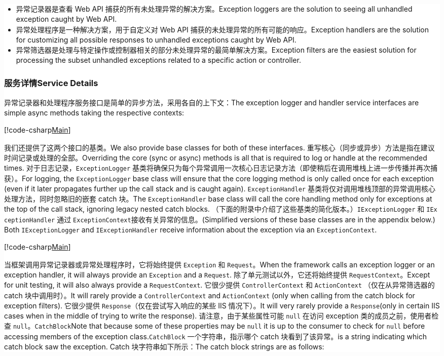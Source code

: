- <span data-ttu-id="c3a75-140">异常记录器是查看 Web API 捕获的所有未处理异常的解决方案。</span><span class="sxs-lookup"><span data-stu-id="c3a75-140">Exception loggers are the solution to seeing all unhandled exception caught by Web API.</span></span>
- <span data-ttu-id="c3a75-141">异常处理程序是一种解决方案，用于自定义对 Web API 捕获的未处理异常的所有可能的响应。</span><span class="sxs-lookup"><span data-stu-id="c3a75-141">Exception handlers are the solution for customizing all possible responses to unhandled exceptions caught by Web API.</span></span>
- <span data-ttu-id="c3a75-142">异常筛选器是处理与特定操作或控制器相关的部分未处理异常的最简单解决方案。</span><span class="sxs-lookup"><span data-stu-id="c3a75-142">Exception filters are the easiest solution for processing the subset unhandled exceptions related to a specific action or controller.</span></span>

### <a name="service-details"></a><span data-ttu-id="c3a75-143">服务详情</span><span class="sxs-lookup"><span data-stu-id="c3a75-143">Service Details</span></span>

 <span data-ttu-id="c3a75-144">异常记录器和处理程序服务接口是简单的异步方法，采用各自的上下文：</span><span class="sxs-lookup"><span data-stu-id="c3a75-144">The exception logger and handler service interfaces are simple async methods taking the respective contexts:</span></span> 

[!code-csharp[Main](web-api-global-error-handling/samples/sample2.cs)]

 <span data-ttu-id="c3a75-145">我们还提供了这两个接口的基类。</span><span class="sxs-lookup"><span data-stu-id="c3a75-145">We also provide base classes for both of these interfaces.</span></span> <span data-ttu-id="c3a75-146">重写核心（同步或异步）方法是指在建议时间记录或处理的全部。</span><span class="sxs-lookup"><span data-stu-id="c3a75-146">Overriding the core (sync or async) methods is all that is required to log or handle at the recommended times.</span></span> <span data-ttu-id="c3a75-147">对于日志记录，`ExceptionLogger` 基类将确保只为每个异常调用一次核心日志记录方法（即使稍后在调用堆栈上进一步传播并再次捕获）。</span><span class="sxs-lookup"><span data-stu-id="c3a75-147">For logging, the `ExceptionLogger` base class will ensure that the core logging method is only called once for each exception (even if it later propagates further up the call stack and is caught again).</span></span> <span data-ttu-id="c3a75-148">`ExceptionHandler` 基类将仅对调用堆栈顶部的异常调用核心处理方法，同时忽略旧的嵌套 catch 块。</span><span class="sxs-lookup"><span data-stu-id="c3a75-148">The `ExceptionHandler` base class will call the core handling method only for exceptions at the top of the call stack, ignoring legacy nested catch blocks.</span></span> <span data-ttu-id="c3a75-149">（下面的附录中介绍了这些基类的简化版本。）`IExceptionLogger` 和 `IExceptionHandler` 通过 `ExceptionContext`接收有关异常的信息。</span><span class="sxs-lookup"><span data-stu-id="c3a75-149">(Simplified versions of these base classes are in the appendix below.) Both `IExceptionLogger` and `IExceptionHandler` receive information about the exception via an `ExceptionContext`.</span></span>

[!code-csharp[Main](web-api-global-error-handling/samples/sample3.cs)]

<span data-ttu-id="c3a75-150">当框架调用异常记录器或异常处理程序时，它将始终提供 `Exception` 和 `Request`。</span><span class="sxs-lookup"><span data-stu-id="c3a75-150">When the framework calls an exception logger or an exception handler, it will always provide an `Exception` and a `Request`.</span></span> <span data-ttu-id="c3a75-151">除了单元测试以外，它还将始终提供 `RequestContext`。</span><span class="sxs-lookup"><span data-stu-id="c3a75-151">Except for unit testing, it will also always provide a `RequestContext`.</span></span> <span data-ttu-id="c3a75-152">它很少提供 `ControllerContext` 和 `ActionContext` （仅在从异常筛选器的 catch 块中调用时）。</span><span class="sxs-lookup"><span data-stu-id="c3a75-152">It will rarely provide a `ControllerContext` and `ActionContext` (only when calling from the catch block for exception filters).</span></span> <span data-ttu-id="c3a75-153">它很少提供 `Response`（仅在尝试写入响应的某些 IIS 情况下）。</span><span class="sxs-lookup"><span data-stu-id="c3a75-153">It will very rarely provide a `Response`(only in certain IIS cases when in the middle of trying to write the response).</span></span> <span data-ttu-id="c3a75-154">请注意，由于某些属性可能 `null` 在访问 exception 类的成员之前，使用者检查 `null`。`CatchBlock`</span><span class="sxs-lookup"><span data-stu-id="c3a75-154">Note that because some of these properties may be `null` it is up to the consumer to check for `null` before accessing members of the exception class.`CatchBlock`</span></span> <span data-ttu-id="c3a75-155">一个字符串，指示哪个 catch 块看到了该异常。</span><span class="sxs-lookup"><span data-stu-id="c3a75-155">is a string indicating which catch block saw the exception.</span></span> <span data-ttu-id="c3a75-156">Catch 块字符串如下所示：</span><span class="sxs-lookup"><span data-stu-id="c3a75-156">The catch block strings are as follows:</span></span>

